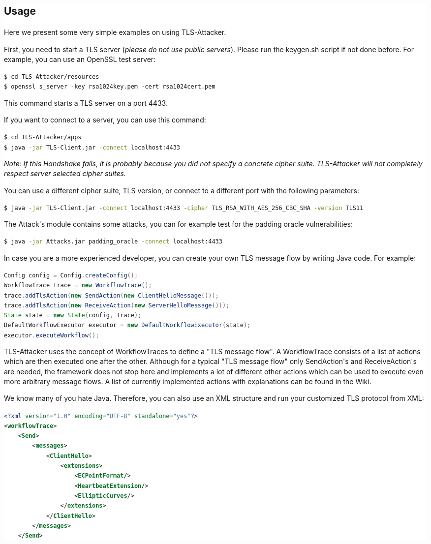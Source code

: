 ## Usage
Here we present some very simple examples on using TLS-Attacker.

First, you need to start a TLS server (*please do not use public servers*). Please run the keygen.sh script if not done before. For example, you can use an OpenSSL test server:
```
$ cd TLS-Attacker/resources
$ openssl s_server -key rsa1024key.pem -cert rsa1024cert.pem
```
This command starts a TLS server on a port 4433.

If you want to connect to a server, you can use this command:
```bash
$ cd TLS-Attacker/apps
$ java -jar TLS-Client.jar -connect localhost:4433
```
*Note: If this Handshake fails, it is probably because you did not specify a concrete cipher suite. TLS-Attacker will not completely respect server selected cipher suites.*

You can use a different cipher suite, TLS version, or connect to a different port with the following parameters:
```bash
$ java -jar TLS-Client.jar -connect localhost:4433 -cipher TLS_RSA_WITH_AES_256_CBC_SHA -version TLS11
```

The Attack's module contains some attacks, you can for example test for the padding oracle vulnerabilities:
```bash
$ java -jar Attacks.jar padding_oracle -connect localhost:4433 
```

In case you are a more experienced developer, you can create your own TLS message flow by writing Java code. For example:
```java
Config config = Config.createConfig();
WorkflowTrace trace = new WorkflowTrace();
trace.addTlsAction(new SendAction(new ClientHelloMessage()));
trace.addTlsAction(new ReceiveAction(new ServerHelloMessage()));
State state = new State(config, trace);
DefaultWorkflowExecutor executor = new DefaultWorkflowExecutor(state);
executor.executeWorkflow();
```
TLS-Attacker uses the concept of WorkflowTraces to define a "TLS message flow". A WorkflowTrace consists of a list of actions which are then executed one after the other.
Although for a typical "TLS message flow" only SendAction's and ReceiveAction's are needed, the framework does not
 stop here and implements a lot of different other actions
which can be used to execute even more arbitrary message flows. A list of currently implemented actions with explanations can be found in the Wiki.

We know many of you hate Java. Therefore, you can also use an XML structure and run your customized TLS protocol from XML:
```xml
<?xml version="1.0" encoding="UTF-8" standalone="yes"?>
<workflowTrace>
    <Send>
        <messages>
            <ClientHello>
                <extensions>
                    <ECPointFormat/>
                    <HeartbeatExtension/>
                    <EllipticCurves/>
                </extensions>
            </ClientHello>
        </messages>
    </Send>
```